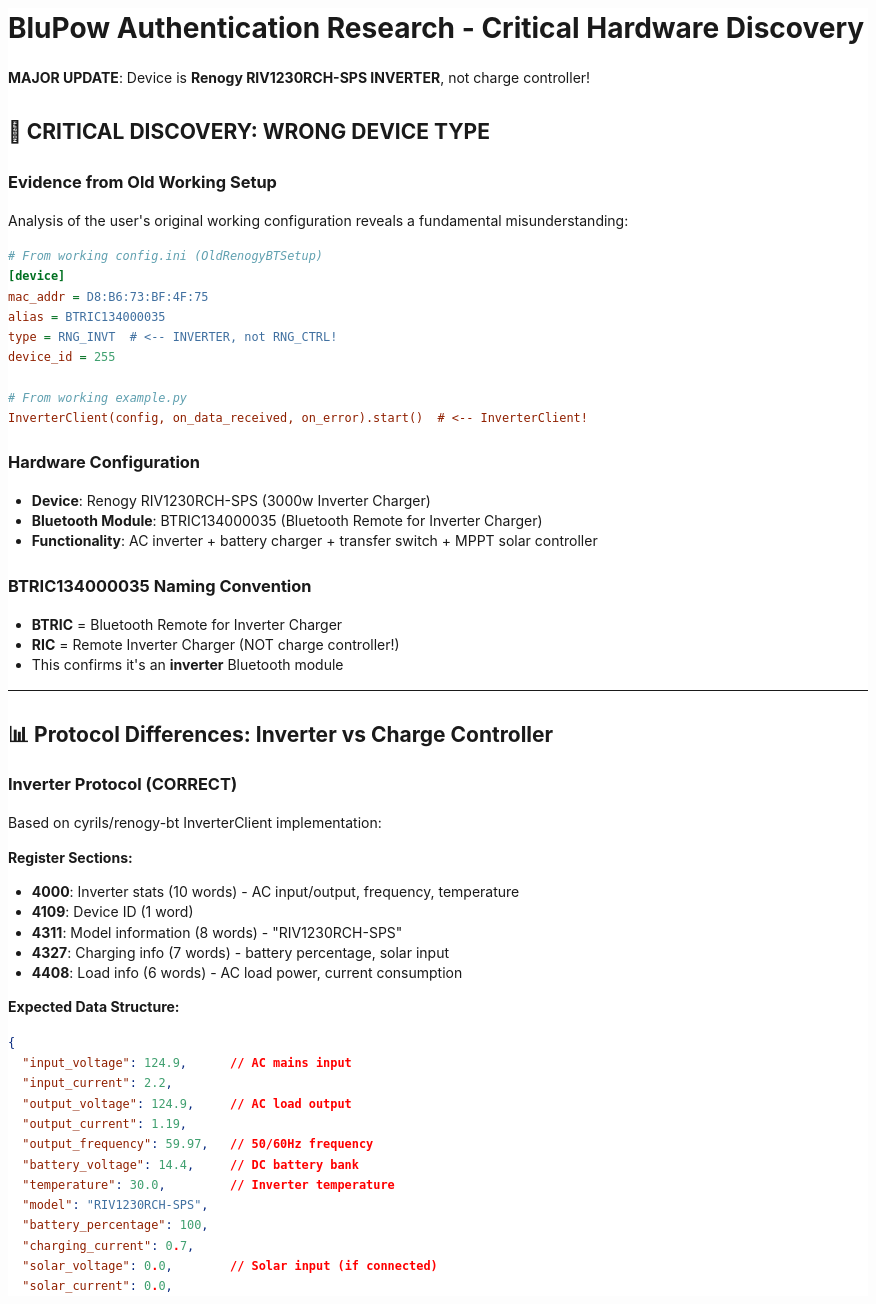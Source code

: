 # BluPow Authentication Research - Critical Hardware Discovery

**MAJOR UPDATE**: Device is **Renogy RIV1230RCH-SPS INVERTER**, not charge controller!

## 🚨 **CRITICAL DISCOVERY: WRONG DEVICE TYPE**

### **Evidence from Old Working Setup**
Analysis of the user's original working configuration reveals a fundamental misunderstanding:

```ini
# From working config.ini (OldRenogyBTSetup)
[device]
mac_addr = D8:B6:73:BF:4F:75
alias = BTRIC134000035
type = RNG_INVT  # <-- INVERTER, not RNG_CTRL!
device_id = 255

# From working example.py
InverterClient(config, on_data_received, on_error).start()  # <-- InverterClient!
```

### **Hardware Configuration**
- **Device**: Renogy RIV1230RCH-SPS (3000w Inverter Charger)
- **Bluetooth Module**: BTRIC134000035 (Bluetooth Remote for Inverter Charger)
- **Functionality**: AC inverter + battery charger + transfer switch + MPPT solar controller

### **BTRIC134000035 Naming Convention**
- **BTRIC** = Bluetooth Remote for Inverter Charger
- **RIC** = Remote Inverter Charger (NOT charge controller!)
- This confirms it's an **inverter** Bluetooth module

---

## 📊 **Protocol Differences: Inverter vs Charge Controller**

### **Inverter Protocol (CORRECT)**
Based on cyrils/renogy-bt InverterClient implementation:

**Register Sections:**
- **4000**: Inverter stats (10 words) - AC input/output, frequency, temperature
- **4109**: Device ID (1 word)
- **4311**: Model information (8 words) - "RIV1230RCH-SPS"
- **4327**: Charging info (7 words) - battery percentage, solar input
- **4408**: Load info (6 words) - AC load power, current consumption

**Expected Data Structure:**
```json
{
  "input_voltage": 124.9,      // AC mains input
  "input_current": 2.2,
  "output_voltage": 124.9,     // AC load output  
  "output_current": 1.19,
  "output_frequency": 59.97,   // 50/60Hz frequency
  "battery_voltage": 14.4,     // DC battery bank
  "temperature": 30.0,         // Inverter temperature
  "model": "RIV1230RCH-SPS",
  "battery_percentage": 100,
  "charging_current": 0.7,
  "solar_voltage": 0.0,        // Solar input (if connected)
  "solar_current": 0.0,
```